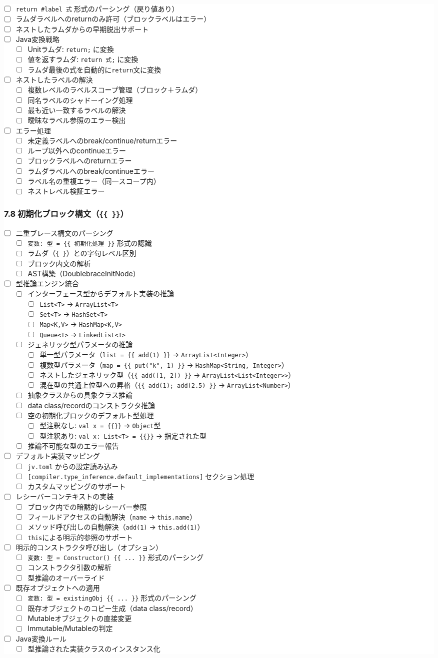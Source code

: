   - [ ] `return #label 式` 形式のパーシング（戻り値あり）
  - [ ] ラムダラベルへのreturnのみ許可（ブロックラベルはエラー）
  - [ ] ネストしたラムダからの早期脱出サポート
  - [ ] Java変換戦略
    - [ ] Unitラムダ: `return;` に変換
    - [ ] 値を返すラムダ: `return 式;` に変換
    - [ ] ラムダ最後の式を自動的に`return`文に変換
- [ ] ネストしたラベルの解決
  - [ ] 複数レベルのラベルスコープ管理（ブロック＋ラムダ）
  - [ ] 同名ラベルのシャドーイング処理
  - [ ] 最も近い一致するラベルの解決
  - [ ] 曖昧なラベル参照のエラー検出
- [ ] エラー処理
  - [ ] 未定義ラベルへのbreak/continue/returnエラー
  - [ ] ループ以外へのcontinueエラー
  - [ ] ブロックラベルへのreturnエラー
  - [ ] ラムダラベルへのbreak/continueエラー
  - [ ] ラベル名の重複エラー（同一スコープ内）
  - [ ] ネストレベル検証エラー

### 7.8 初期化ブロック構文（`{{ }}`）
- [ ] 二重ブレース構文のパーシング
  - [ ] `変数: 型 = {{ 初期化処理 }}` 形式の認識
  - [ ] ラムダ（`{ }`）との字句レベル区別
  - [ ] ブロック内文の解析
  - [ ] AST構築（DoublebraceInitNode）
- [ ] 型推論エンジン統合
  - [ ] インターフェース型からデフォルト実装の推論
    - [ ] `List<T>` → `ArrayList<T>`
    - [ ] `Set<T>` → `HashSet<T>`
    - [ ] `Map<K,V>` → `HashMap<K,V>`
    - [ ] `Queue<T>` → `LinkedList<T>`
  - [ ] ジェネリック型パラメータの推論
    - [ ] 単一型パラメータ（`list = {{ add(1) }}` → `ArrayList<Integer>`）
    - [ ] 複数型パラメータ（`map = {{ put("k", 1) }}` → `HashMap<String, Integer>`）
    - [ ] ネストしたジェネリック型（`{{ add([1, 2]) }}` → `ArrayList<List<Integer>>`）
    - [ ] 混在型の共通上位型への昇格（`{{ add(1); add(2.5) }}` → `ArrayList<Number>`）
  - [ ] 抽象クラスからの具象クラス推論
  - [ ] data class/recordのコンストラクタ推論
  - [ ] 空の初期化ブロックのデフォルト型処理
    - [ ] 型注釈なし: `val x = {{}}` → `Object`型
    - [ ] 型注釈あり: `val x: List<T> = {{}}` → 指定された型
  - [ ] 推論不可能な型のエラー報告
- [ ] デフォルト実装マッピング
  - [ ] `jv.toml` からの設定読み込み
  - [ ] `[compiler.type_inference.default_implementations]` セクション処理
  - [ ] カスタムマッピングのサポート
- [ ] レシーバーコンテキストの実装
  - [ ] ブロック内での暗黙的レシーバー参照
  - [ ] フィールドアクセスの自動解決（`name` → `this.name`）
  - [ ] メソッド呼び出しの自動解決（`add(1)` → `this.add(1)`）
  - [ ] `this`による明示的参照のサポート
- [ ] 明示的コンストラクタ呼び出し（オプション）
  - [ ] `変数: 型 = Constructor() {{ ... }}` 形式のパーシング
  - [ ] コンストラクタ引数の解析
  - [ ] 型推論のオーバーライド
- [ ] 既存オブジェクトへの適用
  - [ ] `変数: 型 = existingObj {{ ... }}` 形式のパーシング
  - [ ] 既存オブジェクトのコピー生成（data class/record）
  - [ ] Mutableオブジェクトの直接変更
  - [ ] Immutable/Mutableの判定
- [ ] Java変換ルール
  - [ ] 型推論された実装クラスのインスタンス化